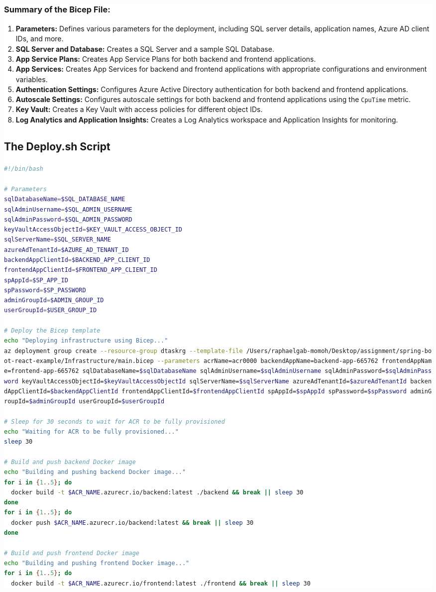 ### Summary of the Bicep File:
1. **Parameters:** Defines various parameters for the deployment, including SQL server details, application names, Azure AD client IDs, and more.
2. **SQL Server and Database:** Creates a SQL Server and a sample SQL Database.
3. **App Service Plans:** Creates App Service Plans for both backend and frontend applications.
4. **App Services:** Creates App Services for backend and frontend applications with appropriate configurations and environment variables.
5. **Authentication Settings:** Configures Azure Active Directory authentication for both backend and frontend applications.
6. **Autoscale Settings:** Configures autoscale settings for both backend and frontend applications using the `CpuTime` metric.
7. **Key Vault:** Creates a Key Vault with access policies for different object IDs.
8. **Log Analytics and Application Insights:** Creates a Log Analytics workspace and Application Insights for monitoring.




## The Deploy.sh Script

```bash
#!/bin/bash

# Parameters
sqlDatabaseName=$SQL_DATABASE_NAME
sqlAdminUsername=$SQL_ADMIN_USERNAME
sqlAdminPassword=$SQL_ADMIN_PASSWORD
keyVaultAccessObjectId=$KEY_VAULT_ACCESS_OBJECT_ID
sqlServerName=$SQL_SERVER_NAME
azureAdTenantId=$AZURE_AD_TENANT_ID
backendAppClientId=$BACKEND_APP_CLIENT_ID
frontendAppClientId=$FRONTEND_APP_CLIENT_ID
spAppId=$SP_APP_ID
spPassword=$SP_PASSWORD
adminGroupId=$ADMIN_GROUP_ID
userGroupId=$USER_GROUP_ID

# Deploy the Bicep template
echo "Deploying infrastructure using Bicep..."
az deployment group create --resource-group dtaskrg --template-file /Users/raphaelgab-momoh/Desktop/assignment/spring-boot-react-example/Infrastructure/main.bicep --parameters acrName=acr0000 backendAppName=backend-app-665762 frontendAppName=frontend-app-665762 sqlDatabaseName=$sqlDatabaseName sqlAdminUsername=$sqlAdminUsername sqlAdminPassword=$sqlAdminPassword keyVaultAccessObjectId=$keyVaultAccessObjectId sqlServerName=$sqlServerName azureAdTenantId=$azureAdTenantId backendAppClientId=$backendAppClientId frontendAppClientId=$frontendAppClientId spAppId=$spAppId spPassword=$spPassword adminGroupId=$adminGroupId userGroupId=$userGroupId

# Sleep for 30 seconds to wait for ACR to be fully provisioned
echo "Waiting for ACR to be fully provisioned..."
sleep 30

# Build and push backend Docker image
echo "Building and pushing backend Docker image..."
for i in {1..5}; do
  docker build -t $ACR_NAME.azurecr.io/backend:latest ./backend && break || sleep 30
done
for i in {1..5}; do
  docker push $ACR_NAME.azurecr.io/backend:latest && break || sleep 30
done

# Build and push frontend Docker image
echo "Building and pushing frontend Docker image..."
for i in {1..5}; do
  docker build -t $ACR_NAME.azurecr.io/frontend:latest ./frontend && break || sleep 30
```